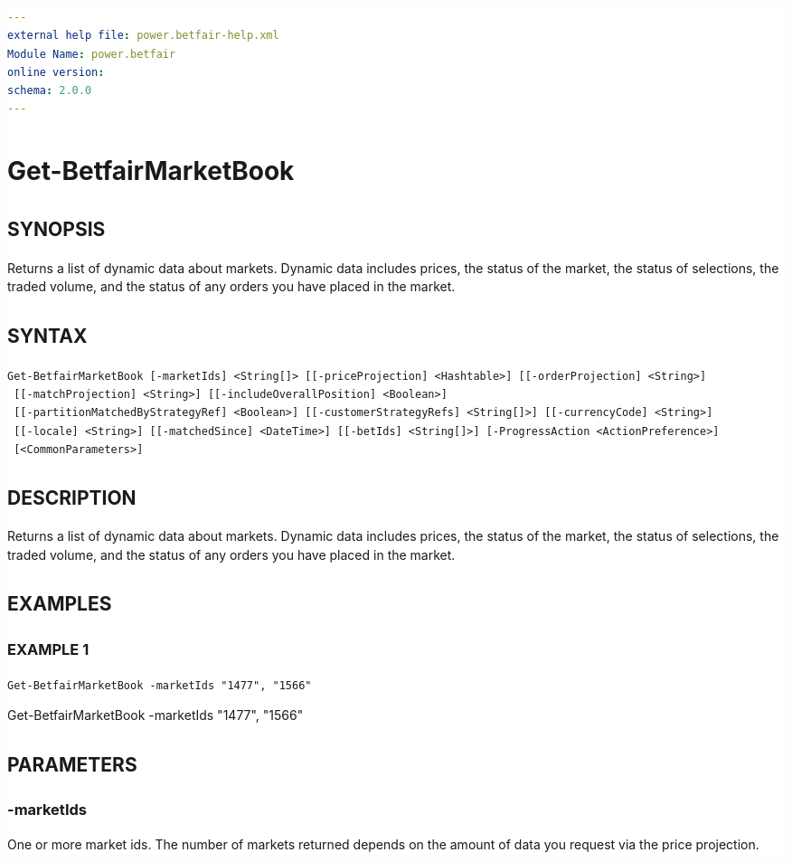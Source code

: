 ```yaml
---
external help file: power.betfair-help.xml
Module Name: power.betfair
online version:
schema: 2.0.0
---
```


# Get-BetfairMarketBook

## SYNOPSIS
Returns a list of dynamic data about markets.
Dynamic data includes prices, the status of the market, the status of selections, the traded volume, and the status of any orders you have placed in the market.

## SYNTAX

```
Get-BetfairMarketBook [-marketIds] <String[]> [[-priceProjection] <Hashtable>] [[-orderProjection] <String>]
 [[-matchProjection] <String>] [[-includeOverallPosition] <Boolean>]
 [[-partitionMatchedByStrategyRef] <Boolean>] [[-customerStrategyRefs] <String[]>] [[-currencyCode] <String>]
 [[-locale] <String>] [[-matchedSince] <DateTime>] [[-betIds] <String[]>] [-ProgressAction <ActionPreference>]
 [<CommonParameters>]
```

## DESCRIPTION
Returns a list of dynamic data about markets.
Dynamic data includes prices, the status of the market, the status of selections, the traded volume, and the status of any orders you have placed in the market.

## EXAMPLES

### EXAMPLE 1
```
Get-BetfairMarketBook -marketIds "1477", "1566"
```

Get-BetfairMarketBook -marketIds "1477", "1566"

## PARAMETERS

### -marketIds
One or more market ids.
The number of markets returned depends on the amount of data you request via the price projection.
